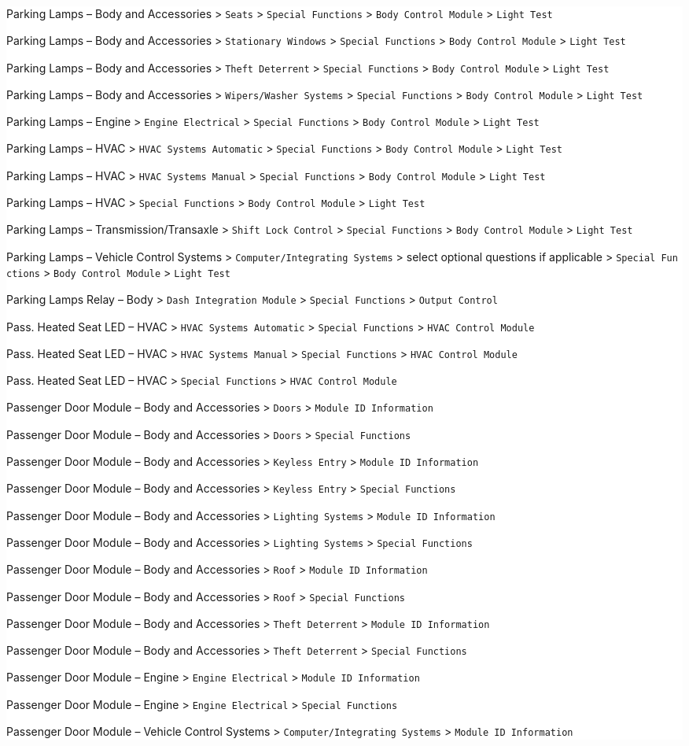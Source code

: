 Parking Lamps – Body and Accessories > `Seats` > `Special Functions` > `Body Control Module` > `Light Test`

Parking Lamps – Body and Accessories > `Stationary Windows` > `Special Functions` > `Body Control Module` > `Light Test`

Parking Lamps – Body and Accessories > `Theft Deterrent` > `Special Functions` > `Body Control Module` > `Light Test`

Parking Lamps – Body and Accessories > `Wipers/Washer Systems` > `Special Functions` > `Body Control Module` > `Light Test`

Parking Lamps – Engine > `Engine Electrical` > `Special Functions` > `Body Control Module` > `Light Test`

Parking Lamps – HVAC > `HVAC Systems Automatic` > `Special Functions` > `Body Control Module` > `Light Test`

Parking Lamps – HVAC > `HVAC Systems Manual` > `Special Functions` > `Body Control Module` > `Light Test`

Parking Lamps – HVAC > `Special Functions` > `Body Control Module` > `Light Test`

Parking Lamps – Transmission/Transaxle > `Shift Lock Control` > `Special Functions` > `Body Control Module` > `Light Test`

Parking Lamps – Vehicle Control Systems > `Computer/Integrating Systems` > select optional questions if applicable > `Special Functions` > `Body Control Module` > `Light Test`

Parking Lamps Relay – Body > `Dash Integration Module` > `Special Functions` > `Output Control`

Pass. Heated Seat LED – HVAC > `HVAC Systems Automatic` > `Special Functions` > `HVAC Control Module`

Pass. Heated Seat LED – HVAC > `HVAC Systems Manual` > `Special Functions` > `HVAC Control Module`

Pass. Heated Seat LED – HVAC > `Special Functions` > `HVAC Control Module`

Passenger Door Module – Body and Accessories > `Doors` > `Module ID Information`

Passenger Door Module – Body and Accessories > `Doors` > `Special Functions`

Passenger Door Module – Body and Accessories > `Keyless Entry` > `Module ID Information`

Passenger Door Module – Body and Accessories > `Keyless Entry` > `Special Functions`

Passenger Door Module – Body and Accessories > `Lighting Systems` > `Module ID Information`

Passenger Door Module – Body and Accessories > `Lighting Systems` > `Special Functions`

Passenger Door Module – Body and Accessories > `Roof` > `Module ID Information`

Passenger Door Module – Body and Accessories > `Roof` > `Special Functions`

Passenger Door Module – Body and Accessories > `Theft Deterrent` > `Module ID Information`

Passenger Door Module – Body and Accessories > `Theft Deterrent` > `Special Functions`

Passenger Door Module – Engine > `Engine Electrical` > `Module ID Information`

Passenger Door Module – Engine > `Engine Electrical` > `Special Functions`

Passenger Door Module – Vehicle Control Systems > `Computer/Integrating Systems` > `Module ID Information`
